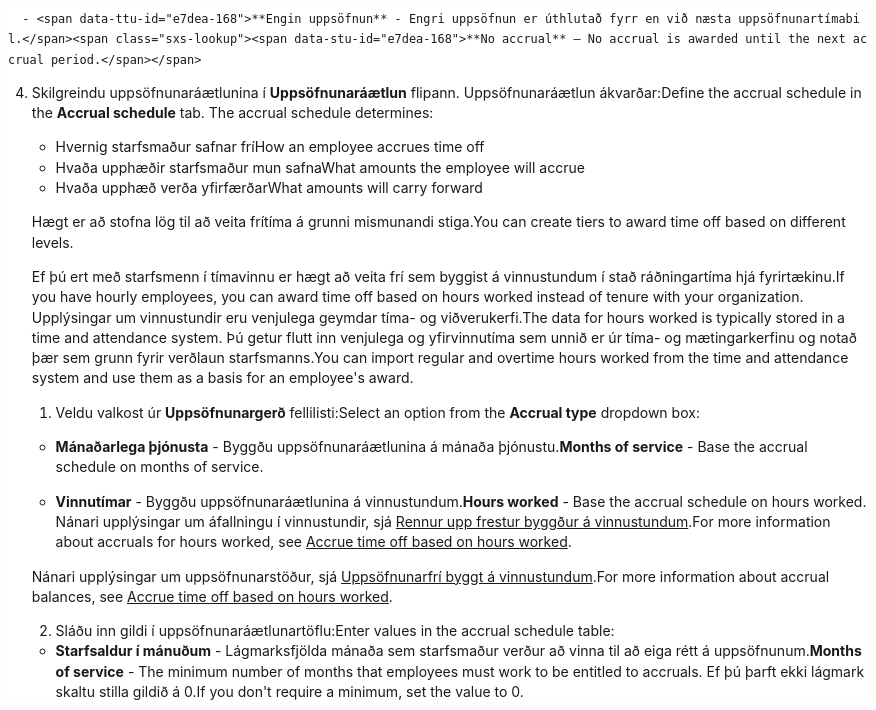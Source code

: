       - <span data-ttu-id="e7dea-168">**Engin uppsöfnun** - Engri uppsöfnun er úthlutað fyrr en við næsta uppsöfnunartímabil.</span><span class="sxs-lookup"><span data-stu-id="e7dea-168">**No accrual** – No accrual is awarded until the next accrual period.</span></span>

4. <span data-ttu-id="e7dea-169">Skilgreindu uppsöfnunaráætlunina í **Uppsöfnunaráætlun** flipann. Uppsöfnunaráætlun ákvarðar:</span><span class="sxs-lookup"><span data-stu-id="e7dea-169">Define the accrual schedule in the **Accrual schedule** tab. The accrual schedule determines:</span></span>

   - <span data-ttu-id="e7dea-170">Hvernig starfsmaður safnar frí</span><span class="sxs-lookup"><span data-stu-id="e7dea-170">How an employee accrues time off</span></span>
   - <span data-ttu-id="e7dea-171">Hvaða upphæðir starfsmaður mun safna</span><span class="sxs-lookup"><span data-stu-id="e7dea-171">What amounts the employee will accrue</span></span>
   - <span data-ttu-id="e7dea-172">Hvaða upphæð verða yfirfærðar</span><span class="sxs-lookup"><span data-stu-id="e7dea-172">What amounts will carry forward</span></span>

   <span data-ttu-id="e7dea-173">Hægt er að stofna lög til að veita frítíma á grunni mismunandi stiga.</span><span class="sxs-lookup"><span data-stu-id="e7dea-173">You can create tiers to award time off based on different levels.</span></span>

   <span data-ttu-id="e7dea-174">Ef þú ert með starfsmenn í tímavinnu er hægt að veita frí sem byggist á vinnustundum í stað ráðningartíma hjá fyrirtækinu.</span><span class="sxs-lookup"><span data-stu-id="e7dea-174">If you have hourly employees, you can award time off based on hours worked instead of tenure with your organization.</span></span> <span data-ttu-id="e7dea-175">Upplýsingar um vinnustundir eru venjulega geymdar tíma- og viðverukerfi.</span><span class="sxs-lookup"><span data-stu-id="e7dea-175">The data for hours worked is typically stored in a time and attendance system.</span></span> <span data-ttu-id="e7dea-176">Þú getur flutt inn venjulega og yfirvinnutíma sem unnið er úr tíma- og mætingarkerfinu og notað þær sem grunn fyrir verðlaun starfsmanns.</span><span class="sxs-lookup"><span data-stu-id="e7dea-176">You can import regular and overtime hours worked from the time and attendance system and use them as a basis for an employee's award.</span></span>
   
    1. <span data-ttu-id="e7dea-177">Veldu valkost úr **Uppsöfnunargerð** fellilisti:</span><span class="sxs-lookup"><span data-stu-id="e7dea-177">Select an option from the **Accrual type** dropdown box:</span></span>

      - <span data-ttu-id="e7dea-178">**Mánaðarlega þjónusta** - Byggðu uppsöfnunaráætlunina á mánaða þjónustu.</span><span class="sxs-lookup"><span data-stu-id="e7dea-178">**Months of service** - Base the accrual schedule on months of service.</span></span>

      - <span data-ttu-id="e7dea-179">**Vinnutímar** - Byggðu uppsöfnunaráætlunina á vinnustundum.</span><span class="sxs-lookup"><span data-stu-id="e7dea-179">**Hours worked** - Base the accrual schedule on hours worked.</span></span> <span data-ttu-id="e7dea-180">Nánari upplýsingar um áfallningu í vinnustundir, sjá [Rennur upp frestur byggður á vinnustundum](hr-leave-and-absence-plans.md?accrue-time-off-based-on-hours-worked).</span><span class="sxs-lookup"><span data-stu-id="e7dea-180">For more information about accruals for hours worked, see [Accrue time off based on hours worked](hr-leave-and-absence-plans.md?accrue-time-off-based-on-hours-worked).</span></span>

      <span data-ttu-id="e7dea-181">Nánari upplýsingar um uppsöfnunarstöður, sjá [Uppsöfnunarfrí byggt á vinnustundum](hr-leave-and-absence-plans.md?enrollments-and-balances).</span><span class="sxs-lookup"><span data-stu-id="e7dea-181">For more information about accrual balances, see [Accrue time off based on hours worked](hr-leave-and-absence-plans.md?enrollments-and-balances).</span></span>

    2. <span data-ttu-id="e7dea-182">Sláðu inn gildi í uppsöfnunaráætlunartöflu:</span><span class="sxs-lookup"><span data-stu-id="e7dea-182">Enter values in the accrual schedule table:</span></span>

      - <span data-ttu-id="e7dea-183">**Starfsaldur í mánuðum** - Lágmarksfjölda mánaða sem starfsmaður verður að vinna til að eiga rétt á uppsöfnunum.</span><span class="sxs-lookup"><span data-stu-id="e7dea-183">**Months of service** - The minimum number of months that employees must work to be entitled to accruals.</span></span> <span data-ttu-id="e7dea-184">Ef þú þarft ekki lágmark skaltu stilla gildið á 0.</span><span class="sxs-lookup"><span data-stu-id="e7dea-184">If you don't require a minimum, set the value to 0.</span></span>
